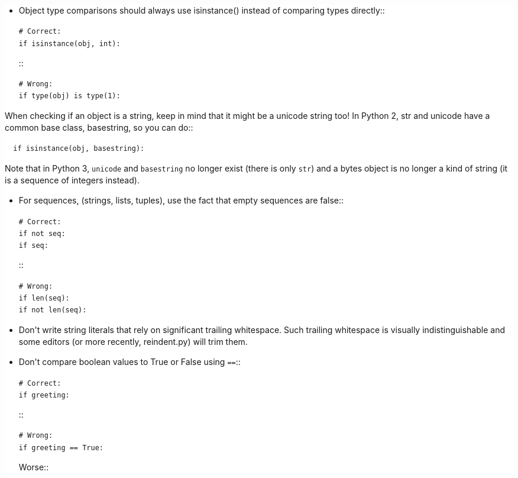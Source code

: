 -   Object type comparisons should always use isinstance() instead of
    comparing types directly::

        # Correct:
        if isinstance(obj, int):

    ::

        # Wrong:
        if type(obj) is type(1):

When checking if an object is a string, keep in mind that it might be a
unicode string too! In Python 2, str and unicode have a common base
class, basestring, so you can do::

      if isinstance(obj, basestring):

Note that in Python 3, `unicode` and `basestring` no longer exist (there
is only `str`) and a bytes object is no longer a kind of string (it is a
sequence of integers instead).

-   For sequences, (strings, lists, tuples), use the fact that empty
    sequences are false::

        # Correct:
        if not seq:
        if seq:

    ::

        # Wrong:
        if len(seq):
        if not len(seq):

-   Don't write string literals that rely on significant trailing
    whitespace. Such trailing whitespace is visually indistinguishable
    and some editors (or more recently, reindent.py) will trim them.

-   Don't compare boolean values to True or False using `==`::

        # Correct:
        if greeting:

    ::

        # Wrong:
        if greeting == True:

    Worse::
